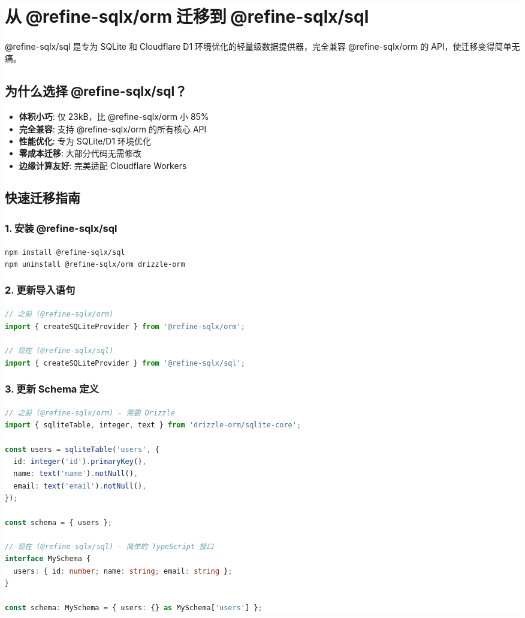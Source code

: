 # 从 @refine-sqlx/orm 迁移到 @refine-sqlx/sql

@refine-sqlx/sql 是专为 SQLite 和 Cloudflare D1 环境优化的轻量级数据提供器，完全兼容 @refine-sqlx/orm 的 API，使迁移变得简单无痛。

## 为什么选择 @refine-sqlx/sql？

- **体积小巧**: 仅 23kB，比 @refine-sqlx/orm 小 85%
- **完全兼容**: 支持 @refine-sqlx/orm 的所有核心 API
- **性能优化**: 专为 SQLite/D1 环境优化
- **零成本迁移**: 大部分代码无需修改
- **边缘计算友好**: 完美适配 Cloudflare Workers

## 快速迁移指南

### 1. 安装 @refine-sqlx/sql

```bash
npm install @refine-sqlx/sql
npm uninstall @refine-sqlx/orm drizzle-orm
```

### 2. 更新导入语句

```typescript
// 之前 (@refine-sqlx/orm)
import { createSQLiteProvider } from '@refine-sqlx/orm';

// 现在 (@refine-sqlx/sql)
import { createSQLiteProvider } from '@refine-sqlx/sql';
```

### 3. 更新 Schema 定义

```typescript
// 之前 (@refine-sqlx/orm) - 需要 Drizzle
import { sqliteTable, integer, text } from 'drizzle-orm/sqlite-core';

const users = sqliteTable('users', {
  id: integer('id').primaryKey(),
  name: text('name').notNull(),
  email: text('email').notNull(),
});

const schema = { users };

// 现在 (@refine-sqlx/sql) - 简单的 TypeScript 接口
interface MySchema {
  users: { id: number; name: string; email: string };
}

const schema: MySchema = { users: {} as MySchema['users'] };
```
